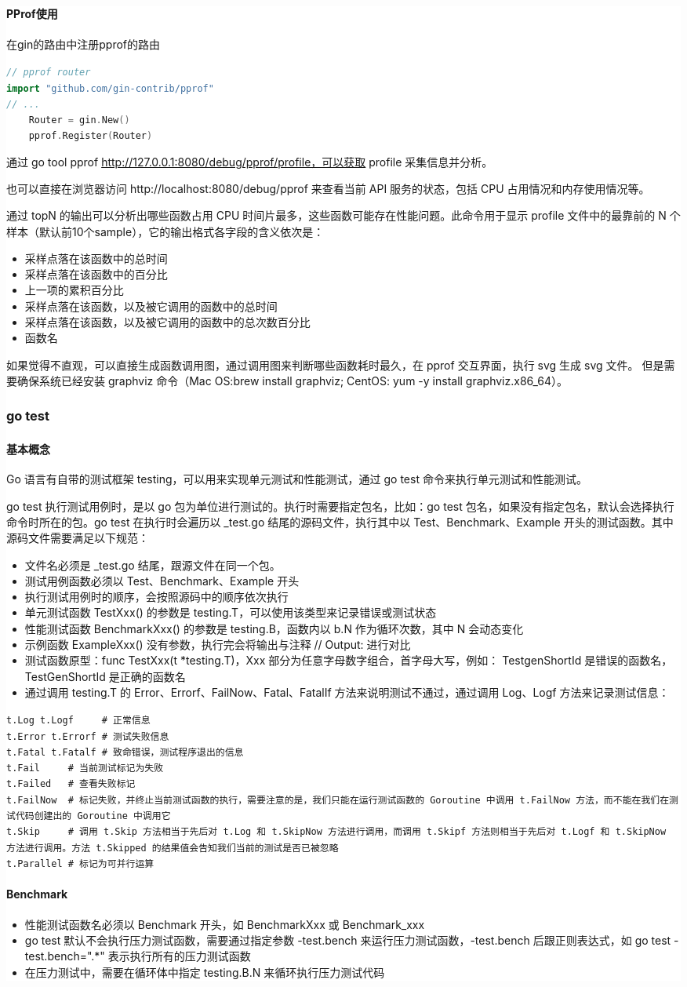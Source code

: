 #### PProf使用
在gin的路由中注册pprof的路由
```go
// pprof router
import "github.com/gin-contrib/pprof"
// ...
	Router = gin.New()
	pprof.Register(Router)

```
通过 go tool pprof http://127.0.0.1:8080/debug/pprof/profile，可以获取 profile 采集信息并分析。

也可以直接在浏览器访问 http://localhost:8080/debug/pprof 来查看当前 API 服务的状态，包括 CPU 占用情况和内存使用情况等。

通过 topN 的输出可以分析出哪些函数占用 CPU 时间片最多，这些函数可能存在性能问题。此命令用于显示 profile 文件中的最靠前的 N 个样本（默认前10个sample），它的输出格式各字段的含义依次是：
- 采样点落在该函数中的总时间
- 采样点落在该函数中的百分比
- 上一项的累积百分比
- 采样点落在该函数，以及被它调用的函数中的总时间
- 采样点落在该函数，以及被它调用的函数中的总次数百分比
- 函数名

如果觉得不直观，可以直接生成函数调用图，通过调用图来判断哪些函数耗时最久，在 pprof 交互界面，执行 svg 生成 svg 文件。
但是需要确保系统已经安装 graphviz 命令（Mac OS:brew install graphviz; CentOS: yum -y install graphviz.x86_64）。

### go test
#### 基本概念
Go 语言有自带的测试框架 testing，可以用来实现单元测试和性能测试，通过 go test 命令来执行单元测试和性能测试。

go test 执行测试用例时，是以 go 包为单位进行测试的。执行时需要指定包名，比如：go test 包名，如果没有指定包名，默认会选择执行命令时所在的包。go test 在执行时会遍历以 _test.go 结尾的源码文件，执行其中以 Test、Benchmark、Example 开头的测试函数。其中源码文件需要满足以下规范：

- 文件名必须是 _test.go 结尾，跟源文件在同一个包。
- 测试用例函数必须以 Test、Benchmark、Example 开头
- 执行测试用例时的顺序，会按照源码中的顺序依次执行
- 单元测试函数 TestXxx() 的参数是 testing.T，可以使用该类型来记录错误或测试状态
- 性能测试函数 BenchmarkXxx() 的参数是 testing.B，函数内以 b.N 作为循环次数，其中 N 会动态变化
- 示例函数 ExampleXxx() 没有参数，执行完会将输出与注释 // Output: 进行对比
- 测试函数原型：func TestXxx(t *testing.T)，Xxx 部分为任意字母数字组合，首字母大写，例如： TestgenShortId 是错误的函数名，TestGenShortId 是正确的函数名
- 通过调用 testing.T 的 Error、Errorf、FailNow、Fatal、FatalIf 方法来说明测试不通过，通过调用 Log、Logf 方法来记录测试信息：
```
t.Log t.Logf     # 正常信息 
t.Error t.Errorf # 测试失败信息 
t.Fatal t.Fatalf # 致命错误，测试程序退出的信息
t.Fail     # 当前测试标记为失败
t.Failed   # 查看失败标记
t.FailNow  # 标记失败，并终止当前测试函数的执行，需要注意的是，我们只能在运行测试函数的 Goroutine 中调用 t.FailNow 方法，而不能在我们在测试代码创建出的 Goroutine 中调用它
t.Skip     # 调用 t.Skip 方法相当于先后对 t.Log 和 t.SkipNow 方法进行调用，而调用 t.Skipf 方法则相当于先后对 t.Logf 和 t.SkipNow 方法进行调用。方法 t.Skipped 的结果值会告知我们当前的测试是否已被忽略
t.Parallel # 标记为可并行运算
```
#### Benchmark
- 性能测试函数名必须以 Benchmark 开头，如 BenchmarkXxx 或 Benchmark_xxx
- go test 默认不会执行压力测试函数，需要通过指定参数 -test.bench 来运行压力测试函数，-test.bench 后跟正则表达式，如 go test -test.bench=".*" 表示执行所有的压力测试函数
- 在压力测试中，需要在循环体中指定 testing.B.N 来循环执行压力测试代码
